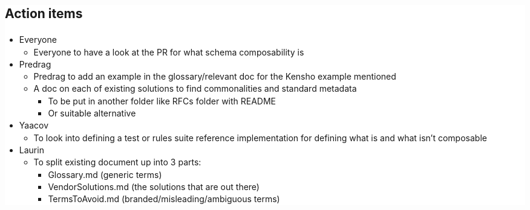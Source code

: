 ## Action items

- Everyone
  - Everyone to have a look at the PR for what schema composability is
- Predrag
  - Predrag to add an example in the glossary/relevant doc for the Kensho
    example mentioned
  - A doc on each of existing solutions to find commonalities and standard
    metadata
    - To be put in another folder like RFCs folder with README
    - Or suitable alternative
- Yaacov
  - To look into defining a test or rules suite reference implementation for
    defining what is and what isn’t composable
- Laurin
  - To split existing document up into 3 parts:
    - Glossary.md (generic terms)
    - VendorSolutions.md (the solutions that are out there)
    - TermsToAvoid.md (branded/misleading/ambiguous terms)
